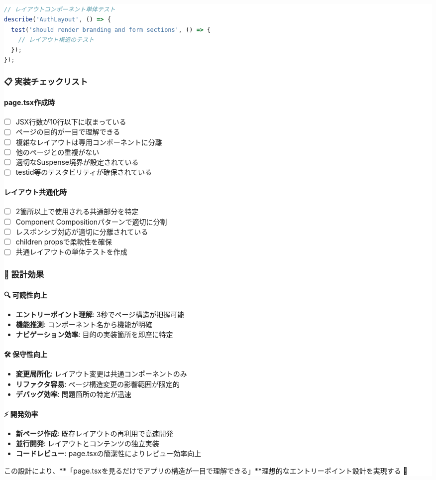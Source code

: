 ```typescript
// レイアウトコンポーネント単体テスト
describe('AuthLayout', () => {
  test('should render branding and form sections', () => {
    // レイアウト構造のテスト
  });
});
```

### 📋 実装チェックリスト

#### page.tsx作成時
- [ ] JSX行数が10行以下に収まっている
- [ ] ページの目的が一目で理解できる
- [ ] 複雑なレイアウトは専用コンポーネントに分離
- [ ] 他のページとの重複がない
- [ ] 適切なSuspense境界が設定されている
- [ ] testid等のテスタビリティが確保されている

#### レイアウト共通化時
- [ ] 2箇所以上で使用される共通部分を特定
- [ ] Component Compositionパターンで適切に分割
- [ ] レスポンシブ対応が適切に分離されている
- [ ] children propsで柔軟性を確保
- [ ] 共通レイアウトの単体テストを作成

### 🎯 設計効果

#### 🔍 可読性向上
- **エントリーポイント理解**: 3秒でページ構造が把握可能
- **機能推測**: コンポーネント名から機能が明確
- **ナビゲーション効率**: 目的の実装箇所を即座に特定

#### 🛠️ 保守性向上
- **変更局所化**: レイアウト変更は共通コンポーネントのみ
- **リファクタ容易**: ページ構造変更の影響範囲が限定的
- **デバッグ効率**: 問題箇所の特定が迅速

#### ⚡ 開発効率
- **新ページ作成**: 既存レイアウトの再利用で高速開発
- **並行開発**: レイアウトとコンテンツの独立実装
- **コードレビュー**: page.tsxの簡潔性によりレビュー効率向上

この設計により、**「page.tsxを見るだけでアプリの構造が一目で理解できる」**理想的なエントリーポイント設計を実現する 🚪